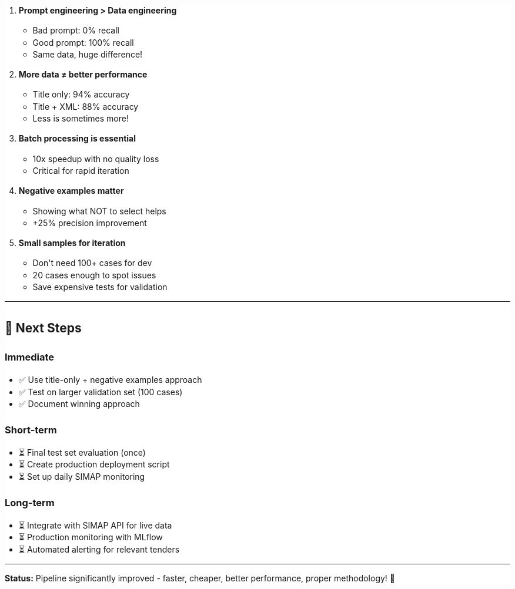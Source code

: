 1. **Prompt engineering > Data engineering**
   - Bad prompt: 0% recall
   - Good prompt: 100% recall
   - Same data, huge difference!

2. **More data ≠ better performance**
   - Title only: 94% accuracy
   - Title + XML: 88% accuracy
   - Less is sometimes more!

3. **Batch processing is essential**
   - 10x speedup with no quality loss
   - Critical for rapid iteration

4. **Negative examples matter**
   - Showing what NOT to select helps
   - +25% precision improvement

5. **Small samples for iteration**
   - Don't need 100+ cases for dev
   - 20 cases enough to spot issues
   - Save expensive tests for validation

---

## 🚀 Next Steps

### Immediate
- ✅ Use title-only + negative examples approach
- ✅ Test on larger validation set (100 cases)
- ✅ Document winning approach

### Short-term
- ⏳ Final test set evaluation (once)
- ⏳ Create production deployment script
- ⏳ Set up daily SIMAP monitoring

### Long-term
- ⏳ Integrate with SIMAP API for live data
- ⏳ Production monitoring with MLflow
- ⏳ Automated alerting for relevant tenders

---

**Status:** Pipeline significantly improved - faster, cheaper, better performance, proper methodology! 🎯

